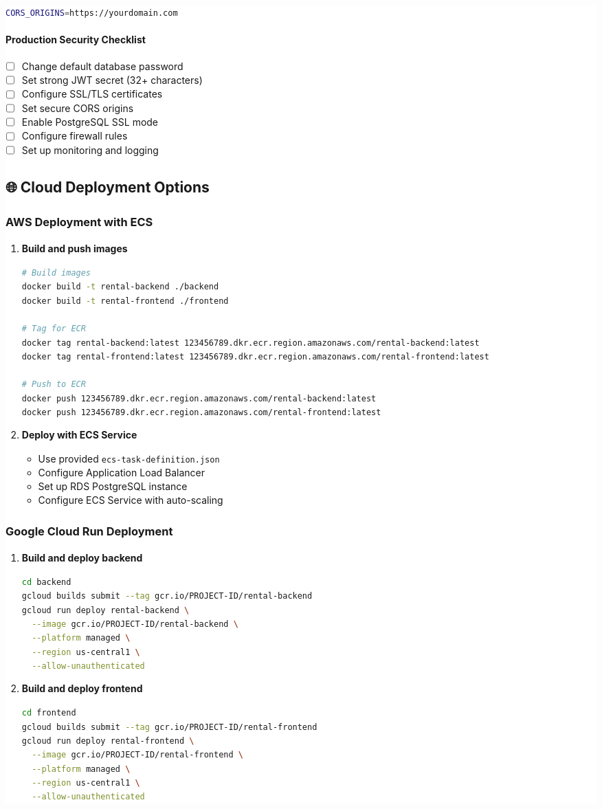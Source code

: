 ```bash
CORS_ORIGINS=https://yourdomain.com
```

#### Production Security Checklist
- [ ] Change default database password
- [ ] Set strong JWT secret (32+ characters)
- [ ] Configure SSL/TLS certificates
- [ ] Set secure CORS origins
- [ ] Enable PostgreSQL SSL mode
- [ ] Configure firewall rules
- [ ] Set up monitoring and logging

## 🌐 Cloud Deployment Options

### AWS Deployment with ECS

1. **Build and push images**
   ```bash
   # Build images
   docker build -t rental-backend ./backend
   docker build -t rental-frontend ./frontend
   
   # Tag for ECR
   docker tag rental-backend:latest 123456789.dkr.ecr.region.amazonaws.com/rental-backend:latest
   docker tag rental-frontend:latest 123456789.dkr.ecr.region.amazonaws.com/rental-frontend:latest
   
   # Push to ECR
   docker push 123456789.dkr.ecr.region.amazonaws.com/rental-backend:latest
   docker push 123456789.dkr.ecr.region.amazonaws.com/rental-frontend:latest
   ```

2. **Deploy with ECS Service**
   - Use provided `ecs-task-definition.json`
   - Configure Application Load Balancer
   - Set up RDS PostgreSQL instance
   - Configure ECS Service with auto-scaling

### Google Cloud Run Deployment

1. **Build and deploy backend**
   ```bash
   cd backend
   gcloud builds submit --tag gcr.io/PROJECT-ID/rental-backend
   gcloud run deploy rental-backend \
     --image gcr.io/PROJECT-ID/rental-backend \
     --platform managed \
     --region us-central1 \
     --allow-unauthenticated
   ```

2. **Build and deploy frontend**
   ```bash
   cd frontend
   gcloud builds submit --tag gcr.io/PROJECT-ID/rental-frontend
   gcloud run deploy rental-frontend \
     --image gcr.io/PROJECT-ID/rental-frontend \
     --platform managed \
     --region us-central1 \
     --allow-unauthenticated
   ```
